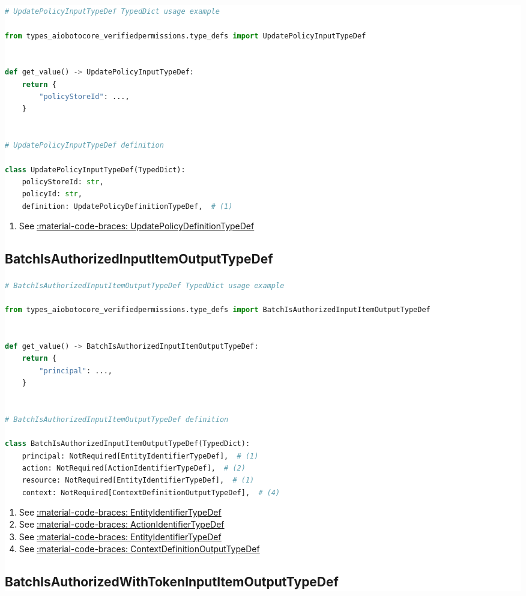 ```python
# UpdatePolicyInputTypeDef TypedDict usage example

from types_aiobotocore_verifiedpermissions.type_defs import UpdatePolicyInputTypeDef


def get_value() -> UpdatePolicyInputTypeDef:
    return {
        "policyStoreId": ...,
    }


# UpdatePolicyInputTypeDef definition

class UpdatePolicyInputTypeDef(TypedDict):
    policyStoreId: str,
    policyId: str,
    definition: UpdatePolicyDefinitionTypeDef,  # (1)
```

1. See [:material-code-braces: UpdatePolicyDefinitionTypeDef](./type_defs.md#updatepolicydefinitiontypedef) 
## BatchIsAuthorizedInputItemOutputTypeDef

```python
# BatchIsAuthorizedInputItemOutputTypeDef TypedDict usage example

from types_aiobotocore_verifiedpermissions.type_defs import BatchIsAuthorizedInputItemOutputTypeDef


def get_value() -> BatchIsAuthorizedInputItemOutputTypeDef:
    return {
        "principal": ...,
    }


# BatchIsAuthorizedInputItemOutputTypeDef definition

class BatchIsAuthorizedInputItemOutputTypeDef(TypedDict):
    principal: NotRequired[EntityIdentifierTypeDef],  # (1)
    action: NotRequired[ActionIdentifierTypeDef],  # (2)
    resource: NotRequired[EntityIdentifierTypeDef],  # (1)
    context: NotRequired[ContextDefinitionOutputTypeDef],  # (4)
```

1. See [:material-code-braces: EntityIdentifierTypeDef](./type_defs.md#entityidentifiertypedef) 
2. See [:material-code-braces: ActionIdentifierTypeDef](./type_defs.md#actionidentifiertypedef) 
3. See [:material-code-braces: EntityIdentifierTypeDef](./type_defs.md#entityidentifiertypedef) 
4. See [:material-code-braces: ContextDefinitionOutputTypeDef](./type_defs.md#contextdefinitionoutputtypedef) 
## BatchIsAuthorizedWithTokenInputItemOutputTypeDef
